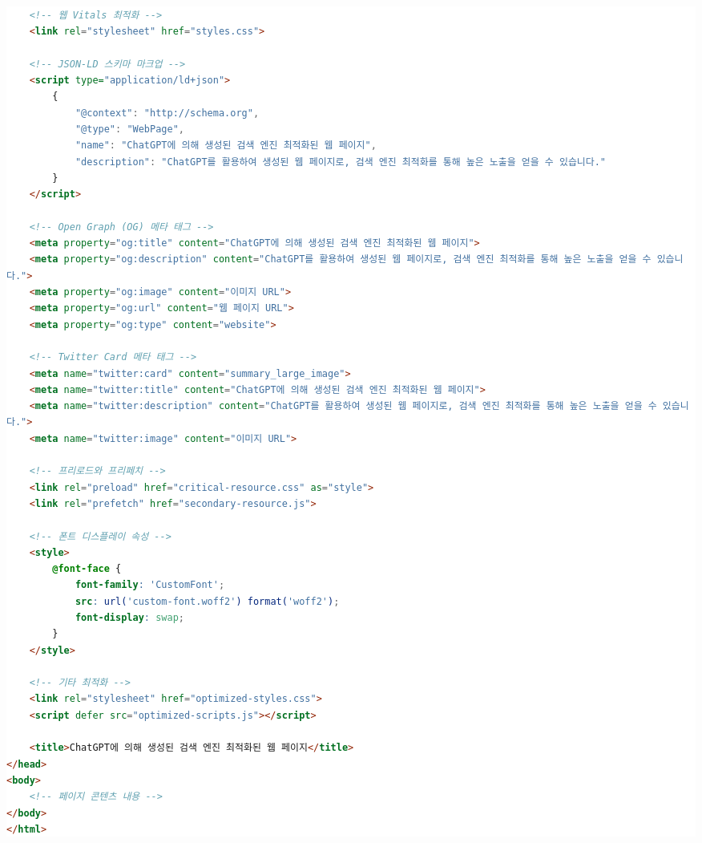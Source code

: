 ```html
    <!-- 웹 Vitals 최적화 -->
    <link rel="stylesheet" href="styles.css">

    <!-- JSON-LD 스키마 마크업 -->
    <script type="application/ld+json">
        {
            "@context": "http://schema.org",
            "@type": "WebPage",
            "name": "ChatGPT에 의해 생성된 검색 엔진 최적화된 웹 페이지",
            "description": "ChatGPT를 활용하여 생성된 웹 페이지로, 검색 엔진 최적화를 통해 높은 노출을 얻을 수 있습니다."
        }
    </script>
    
    <!-- Open Graph (OG) 메타 태그 -->
    <meta property="og:title" content="ChatGPT에 의해 생성된 검색 엔진 최적화된 웹 페이지">
    <meta property="og:description" content="ChatGPT를 활용하여 생성된 웹 페이지로, 검색 엔진 최적화를 통해 높은 노출을 얻을 수 있습니다.">
    <meta property="og:image" content="이미지 URL">
    <meta property="og:url" content="웹 페이지 URL">
    <meta property="og:type" content="website">

    <!-- Twitter Card 메타 태그 -->
    <meta name="twitter:card" content="summary_large_image">
    <meta name="twitter:title" content="ChatGPT에 의해 생성된 검색 엔진 최적화된 웹 페이지">
    <meta name="twitter:description" content="ChatGPT를 활용하여 생성된 웹 페이지로, 검색 엔진 최적화를 통해 높은 노출을 얻을 수 있습니다.">
    <meta name="twitter:image" content="이미지 URL">

    <!-- 프리로드와 프리페치 -->
    <link rel="preload" href="critical-resource.css" as="style">
    <link rel="prefetch" href="secondary-resource.js">

    <!-- 폰트 디스플레이 속성 -->
    <style>
        @font-face {
            font-family: 'CustomFont';
            src: url('custom-font.woff2') format('woff2');
            font-display: swap;
        }
    </style>

    <!-- 기타 최적화 -->
    <link rel="stylesheet" href="optimized-styles.css">
    <script defer src="optimized-scripts.js"></script>

    <title>ChatGPT에 의해 생성된 검색 엔진 최적화된 웹 페이지</title>
</head>
<body>
    <!-- 페이지 콘텐츠 내용 -->
</body>
</html>
```
